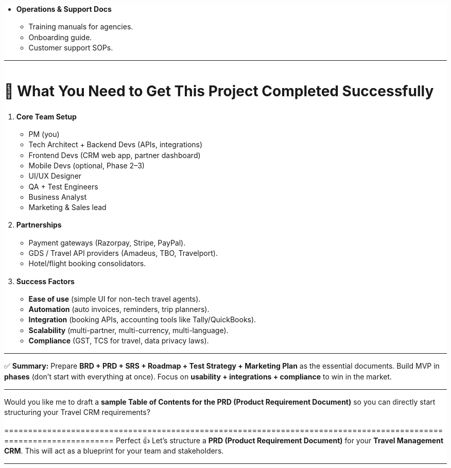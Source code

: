 * **Operations & Support Docs**

  * Training manuals for agencies.
  * Onboarding guide.
  * Customer support SOPs.

---

# 🚀 What You Need to Get This Project Completed Successfully

1. **Core Team Setup**

   * PM (you)
   * Tech Architect + Backend Devs (APIs, integrations)
   * Frontend Devs (CRM web app, partner dashboard)
   * Mobile Devs (optional, Phase 2–3)
   * UI/UX Designer
   * QA + Test Engineers
   * Business Analyst
   * Marketing & Sales lead

2. **Partnerships**

   * Payment gateways (Razorpay, Stripe, PayPal).
   * GDS / Travel API providers (Amadeus, TBO, Travelport).
   * Hotel/flight booking consolidators.

3. **Success Factors**

   * **Ease of use** (simple UI for non-tech travel agents).
   * **Automation** (auto invoices, reminders, trip planners).
   * **Integration** (booking APIs, accounting tools like Tally/QuickBooks).
   * **Scalability** (multi-partner, multi-currency, multi-language).
   * **Compliance** (GST, TCS for travel, data privacy laws).

---

✅ **Summary:**
Prepare **BRD + PRD + SRS + Roadmap + Test Strategy + Marketing Plan** as the essential documents.
Build MVP in **phases** (don’t start with everything at once).
Focus on **usability + integrations + compliance** to win in the market.

---

Would you like me to draft a **sample Table of Contents for the PRD (Product Requirement Document)** so you can directly start structuring your Travel CRM requirements?


===================================================================================================================
Perfect 👍 Let’s structure a **PRD (Product Requirement Document)** for your **Travel Management CRM**. This will act as a blueprint for your team and stakeholders.

---
